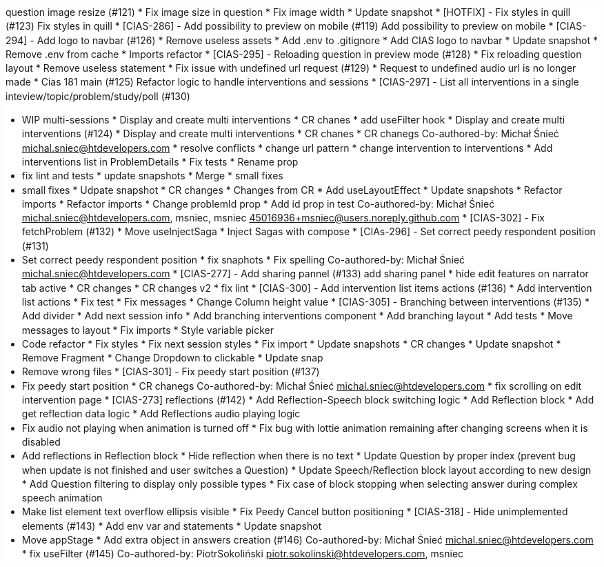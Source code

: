   question image resize (#121)    * Fix image size in question    * Fix
  image width    * Update snapshot    * [HOTFIX] - Fix styles in quill
  (#123)    Fix styles in quill    * [CIAS-286] - Add possibility to
  preview on mobile (#119)    Add possibility to preview on mobile    *
  [CIAS-294] - Add logo to navbar (#126)    * Remove useless assets    *
  Add .env to .gitignore    * Add CIAS logo to navbar    * Update
  snapshot    * Remove .env from cache    * Imports refactor    *
  [CIAS-295] - Reloading question in preview mode (#128)    * Fix
  reloading question layout    * Remove useless statement    * Fix issue
  with undefined url request (#129)    * Request to undefined audio url
  is no longer made    * Cias 181 main (#125)    Refactor logic to
  handle interventions and sessions    * [CIAS-297] - List all
  interventions in a single inteview/topic/problem/study/poll (#130)
  * WIP multi-sessions    * Display and create multi interventions    *
  CR chanes    * add useFilter hook    * Display and create multi
  interventions (#124)    * Display and create multi interventions    *
  CR chanes    * CR chanegs    Co-authored-by: Michał Śnieć
  <michal.sniec@htdevelopers.com>    * resolve conflicts    * change url
  pattern    * change intervention to interventions    * Add
  interventions list in ProblemDetails    * Fix tests    * Rename prop
  * fix lint and tests    * update snapshots    * Merge    * small fixes
  * small fixes    * Udpate snapshot    * CR changes    * Changes from
  CR    * Add useLayoutEffect    * Update snapshots    * Refactor
  imports    * Refactor imports    * Change problemId prop    * Add id
  prop in test    Co-authored-by: Michał Śnieć
  <michal.sniec@htdevelopers.com>, msniec, msniec
  <45016936+msniec@users.noreply.github.com>    * [CIAS-302] - Fix
  fetchProblem (#132)    * Move useInjectSaga    * Inject Sagas with
  compose    * [CIAs-296] - Set correct peedy respondent position (#131)
  * Set correct peedy respondent position    * fix snaphots    * Fix
  spelling    Co-authored-by: Michał Śnieć
  <michal.sniec@htdevelopers.com>    * [CIAS-277] - Add sharing pannel
  (#133)    add sharing panel    * hide edit features on narrator tab
  active    * CR changes    * CR changes v2    * fix lint    *
  [CIAS-300] - Add intervention list items actions (#136)    * Add
  intervention list actions    * Fix test    * Fix messages    * Change
  Column height value    * [CIAS-305] - Branching between interventions
  (#135)    * Add divider    * Add next session info    * Add branching
  interventions component    * Add branching layout    * Add tests    *
  Move messages to layout    * Fix imports    * Style variable picker
  * Code refactor    * Fix styles    * Fix next session styles    * Fix
  import    * Update snapshots    * CR changes    * Update snapshot    *
  Remove Fragment    * Change Dropdown to clickable    * Update snap
  * Remove wrong files    * [CIAS-301] - Fix peedy start position (#137)
  * Fix peedy start position    * CR chanegs    Co-authored-by: Michał
  Śnieć <michal.sniec@htdevelopers.com>    * fix scrolling on edit
  intervention page    * [CIAS-273] reflections (#142)    * Add
  Reflection-Speech block switching logic    * Add Reflection block    *
  Add get reflection data logic    * Add Reflections audio playing logic
  * Fix audio not playing when animation is turned off    * Fix bug with
  lottie animation remaining after changing screens when it is disabled
  * Add reflections in Reflection block    * Hide reflection when there
  is no text    * Update Question by proper index (prevent bug when
  update is not finished and user switches a Question)    * Update
  Speech/Reflection block layout according to new design    * Add
  Question filtering to display only possible types    * Fix case of
  block stopping when selecting answer during complex speech animation
  * Make list element text overflow ellipsis visible    * Fix Peedy
  Cancel button positioning    * [CIAS-318] - Hide unimplemented
  elements (#143)    * Add env var and statements    * Update snapshot
  * Move appStage    * Add extra object in answers creation (#146)
  Co-authored-by: Michał Śnieć <michal.sniec@htdevelopers.com>    * fix
  useFilter (#145)    Co-authored-by: PiotrSokoliński
  <piotr.sokolinski@htdevelopers.com>, msniec